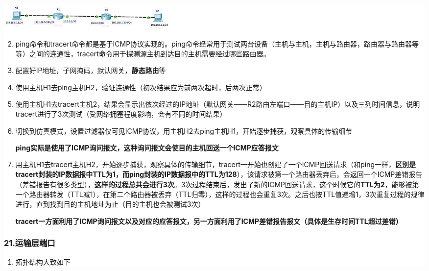    <img src="README/image-20230609205315147.png" alt="image-20230609205315147" style="zoom:33%;" />

2. ping命令和tracert命令都是基于ICMP协议实现的。ping命令经常用于测试两台设备（主机与主机，主机与路由器，路由器与路由器等等）之间的连通性，tracert命令用于探测源主机到达目的主机需要经过哪些路由器。

3. 配置好IP地址，子网掩码，默认网关，**静态路由**等

4. 使用主机H1去ping主机H2，验证连通性（初次结果应为前两次超时，后两次正常）

5. 使用主机H1去tracert主机2，结果会显示出依次经过的IP地址（默认网关——R2路由左端口——目的主机IP）以及三列时间信息，说明tracert进行了3次测试（受网络拥塞程度影响，会有不同的时间结果）

6. 切换到仿真模式，设置过滤器仅可见ICMP协议，用主机H2去ping主机H1，开始逐步捕获，观察具体的传输细节

   **ping实际是使用了ICMP询问报文，这种询问报文会使目的主机回送一个ICMP应答报文**

7. 用主机H1去tracert主机H2，开始逐步捕获，观察具体的传输细节，tracert一开始也创建了一个ICMP回送请求（和ping一样，**区别是tracert封装的IP数据报中TTL为1，而ping封装的IP数据报中的TTL为128**），该请求被第一个路由器丢弃后，会返回一个ICMP差错报告（差错报告有很多类型），**这样的过程总共会进行3次**。3次过程结束后，发出了新的ICMP回送请求，这个时候它的**TTL为2**，能够被第一个路由器转发（TTL减1），在第二个路由器被丢弃（TTL归零），这样的过程也会重复3次。之后也按TTL值递增1，3次重复过程的规律进行，直到找到目的主机地址为止（目的主机也会被测试3次）

   **tracert一方面利用了ICMP询问报文以及对应的应答报文，另一方面利用了ICMP差错报告报文（具体是生存时间TTL超过差错）**

### 21.运输层端口

1. 拓扑结构大致如下

